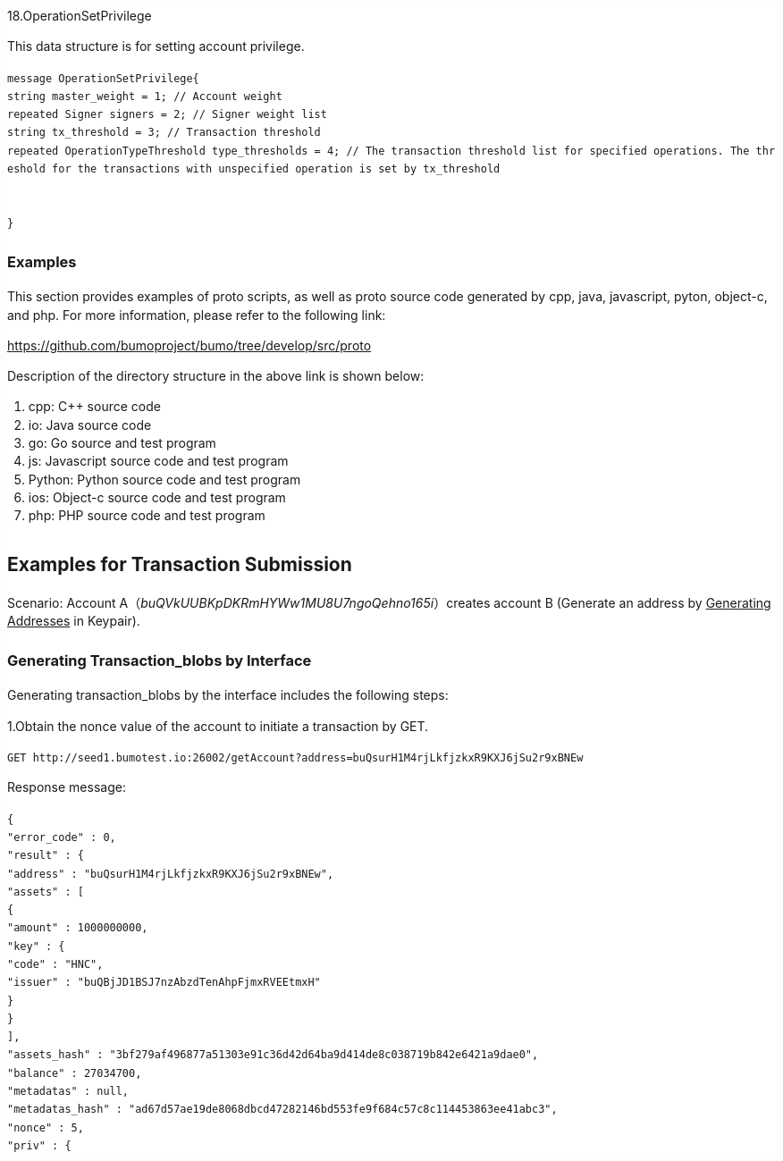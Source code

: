 18.OperationSetPrivilege

This data structure is for setting account privilege.

```
message OperationSetPrivilege{
string master_weight = 1; // Account weight
repeated Signer signers = 2; // Signer weight list
string tx_threshold = 3; // Transaction threshold
repeated OperationTypeThreshold type_thresholds = 4; // The transaction threshold list for specified operations. The threshold for the transactions with unspecified operation is set by tx_threshold


}
```
### Examples

This section provides examples of proto scripts, as well as proto source code generated by cpp, java, javascript, pyton, object-c, and php. For more information, please refer to the following link:

https://github.com/bumoproject/bumo/tree/develop/src/proto

Description of the directory structure in the above link is shown below:

1. cpp: C++ source code
2. io: Java source code
3. go: Go source and test program
4. js: Javascript source code and test program
5. Python: Python source code and test program
6. ios: Object-c source code and test program
7. php: PHP source code and test program

## Examples for Transaction Submission
Scenario: Account A（_buQVkUUBKpDKRmHYWw1MU8U7ngoQehno165i_）creates account B (Generate an address by [Generating Addresses](#generating-addresses) in Keypair).

### Generating Transaction_blobs by Interface

Generating transaction_blobs by the interface includes the following steps:

1.Obtain the nonce value of the account to initiate a transaction by GET.

```
GET http://seed1.bumotest.io:26002/getAccount?address=buQsurH1M4rjLkfjzkxR9KXJ6jSu2r9xBNEw
```

Response message:

```
{
"error_code" : 0,
"result" : {
"address" : "buQsurH1M4rjLkfjzkxR9KXJ6jSu2r9xBNEw",
"assets" : [
{
"amount" : 1000000000,
"key" : {
"code" : "HNC",
"issuer" : "buQBjJD1BSJ7nzAbzdTenAhpFjmxRVEEtmxH"
}
}
],
"assets_hash" : "3bf279af496877a51303e91c36d42d64ba9d414de8c038719b842e6421a9dae0",
"balance" : 27034700,
"metadatas" : null,
"metadatas_hash" : "ad67d57ae19de8068dbcd47282146bd553fe9f684c57c8c114453863ee41abc3",
"nonce" : 5,
"priv" : {
```